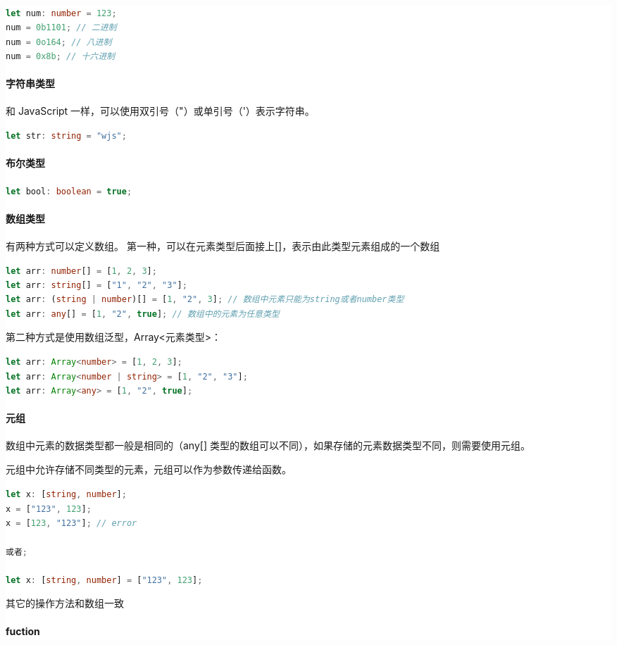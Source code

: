 ```ts
let num: number = 123;
num = 0b1101; // 二进制
num = 0o164; // 八进制
num = 0x8b; // 十六进制
```

#### 字符串类型

和 JavaScript 一样，可以使用双引号（"）或单引号（'）表示字符串。

```ts
let str: string = "wjs";
```

#### 布尔类型

```ts
let bool: boolean = true;
```

#### 数组类型

有两种方式可以定义数组。 第一种，可以在元素类型后面接上[]，表示由此类型元素组成的一个数组

```ts
let arr: number[] = [1, 2, 3];
let arr: string[] = ["1", "2", "3"];
let arr: (string | number)[] = [1, "2", 3]; // 数组中元素只能为string或者number类型
let arr: any[] = [1, "2", true]; // 数组中的元素为任意类型
```

第二种方式是使用数组泛型，Array<元素类型>：

```ts
let arr: Array<number> = [1, 2, 3];
let arr: Array<number | string> = [1, "2", "3"];
let arr: Array<any> = [1, "2", true];
```

#### 元组

数组中元素的数据类型都一般是相同的（any[] 类型的数组可以不同），如果存储的元素数据类型不同，则需要使用元组。

元组中允许存储不同类型的元素，元组可以作为参数传递给函数。

```ts
let x: [string, number];
x = ["123", 123];
x = [123, "123"]; // error

或者;

let x: [string, number] = ["123", 123];
```

其它的操作方法和数组一致

#### fuction

